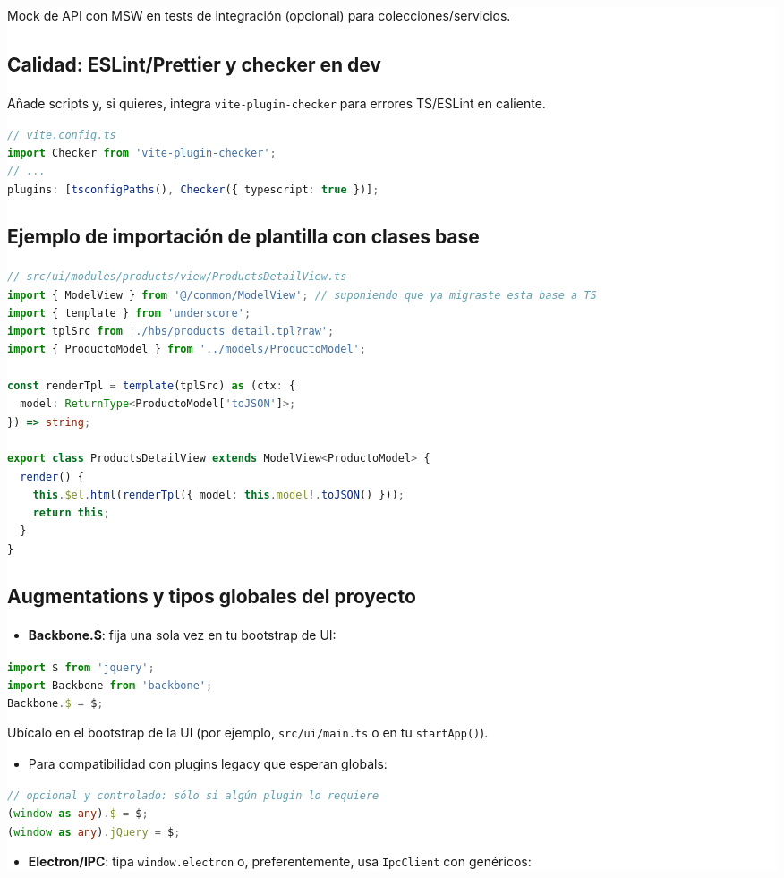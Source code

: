 Mock de API con MSW en tests de integración (opcional) para colecciones/servicios.

## Calidad: ESLint/Prettier y checker en dev

Añade scripts y, si quieres, integra `vite-plugin-checker` para errores TS/ESLint en caliente.

```ts
// vite.config.ts
import Checker from 'vite-plugin-checker';
// ...
plugins: [tsconfigPaths(), Checker({ typescript: true })];
```

## Ejemplo de importación de plantilla con clases base

```ts
// src/ui/modules/products/view/ProductsDetailView.ts
import { ModelView } from '@/common/ModelView'; // suponiendo que ya migraste esta base a TS
import { template } from 'underscore';
import tplSrc from './hbs/products_detail.tpl?raw';
import { ProductoModel } from '../models/ProductoModel';

const renderTpl = template(tplSrc) as (ctx: {
  model: ReturnType<ProductoModel['toJSON']>;
}) => string;

export class ProductsDetailView extends ModelView<ProductoModel> {
  render() {
    this.$el.html(renderTpl({ model: this.model!.toJSON() }));
    return this;
  }
}
```

## Augmentations y tipos globales del proyecto

- **Backbone.$**: fija una sola vez en tu bootstrap de UI:

```ts
import $ from 'jquery';
import Backbone from 'backbone';
Backbone.$ = $;
```

Ubícalo en el bootstrap de la UI (por ejemplo, `src/ui/main.ts` o en tu `startApp()`).

- Para compatibilidad con plugins legacy que esperan globals:

```ts
// opcional y controlado: sólo si algún plugin lo requiere
(window as any).$ = $;
(window as any).jQuery = $;
```

- **Electron/IPC**: tipa `window.electron` o, preferentemente, usa `IpcClient` con genéricos:
